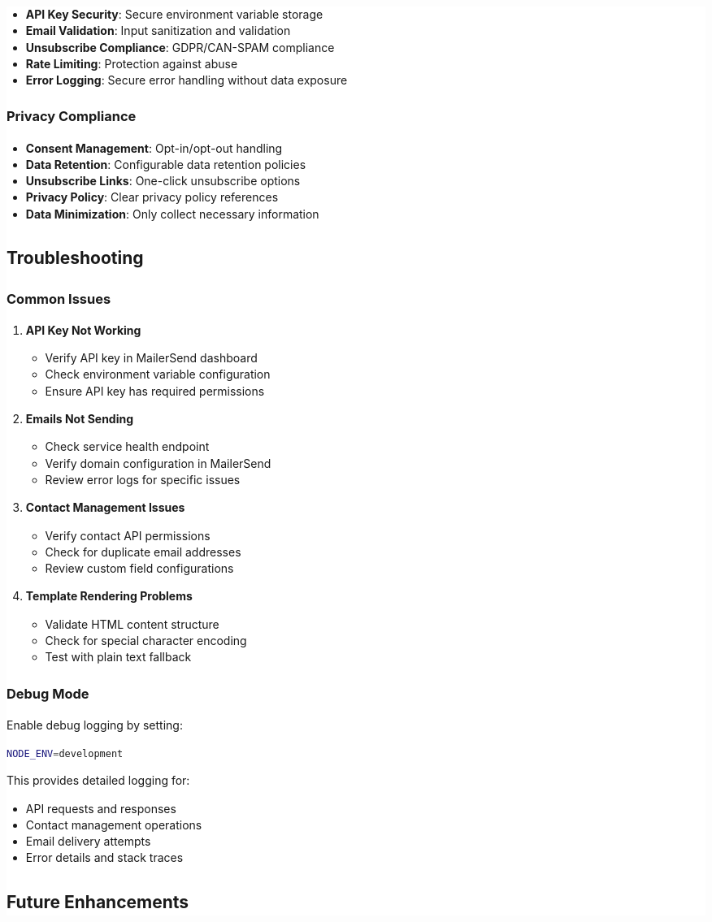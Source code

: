 - **API Key Security**: Secure environment variable storage
- **Email Validation**: Input sanitization and validation
- **Unsubscribe Compliance**: GDPR/CAN-SPAM compliance
- **Rate Limiting**: Protection against abuse
- **Error Logging**: Secure error handling without data exposure

### Privacy Compliance

- **Consent Management**: Opt-in/opt-out handling
- **Data Retention**: Configurable data retention policies
- **Unsubscribe Links**: One-click unsubscribe options
- **Privacy Policy**: Clear privacy policy references
- **Data Minimization**: Only collect necessary information

## Troubleshooting

### Common Issues

1. **API Key Not Working**
   - Verify API key in MailerSend dashboard
   - Check environment variable configuration
   - Ensure API key has required permissions

2. **Emails Not Sending**
   - Check service health endpoint
   - Verify domain configuration in MailerSend
   - Review error logs for specific issues

3. **Contact Management Issues**
   - Verify contact API permissions
   - Check for duplicate email addresses
   - Review custom field configurations

4. **Template Rendering Problems**
   - Validate HTML content structure
   - Check for special character encoding
   - Test with plain text fallback

### Debug Mode

Enable debug logging by setting:
```bash
NODE_ENV=development
```

This provides detailed logging for:
- API requests and responses
- Contact management operations
- Email delivery attempts
- Error details and stack traces

## Future Enhancements
